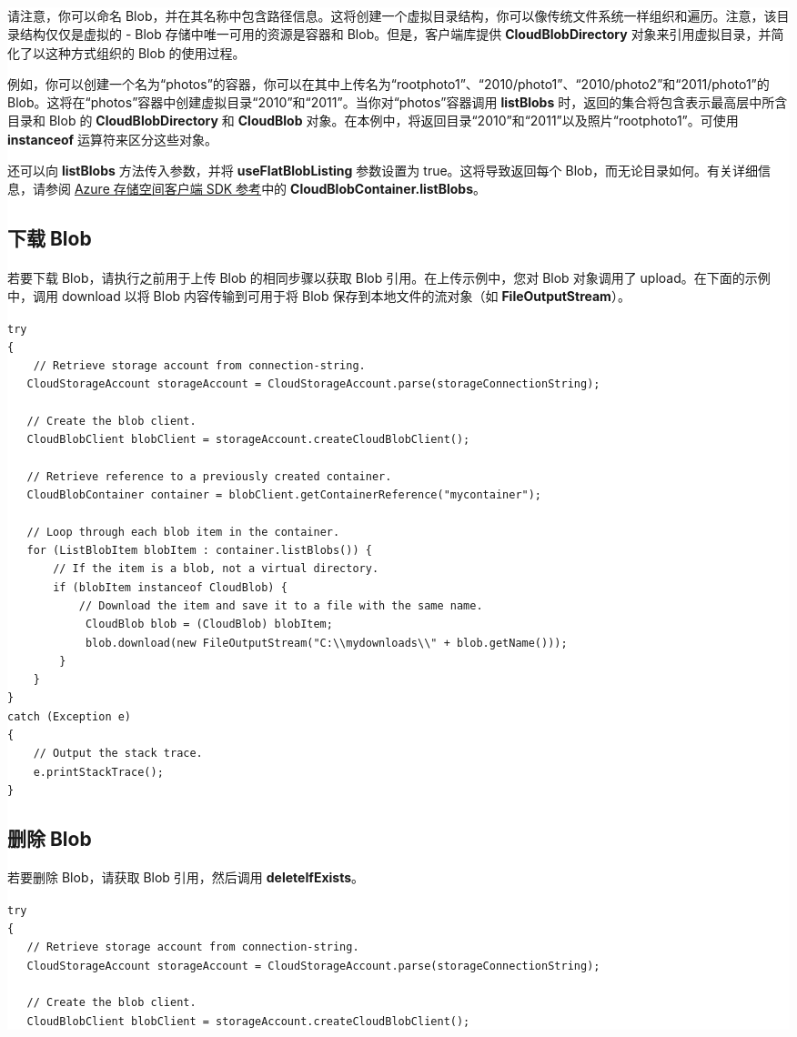 请注意，你可以命名 Blob，并在其名称中包含路径信息。这将创建一个虚拟目录结构，你可以像传统文件系统一样组织和遍历。注意，该目录结构仅仅是虚拟的 - Blob 存储中唯一可用的资源是容器和 Blob。但是，客户端库提供 **CloudBlobDirectory** 对象来引用虚拟目录，并简化了以这种方式组织的 Blob 的使用过程。

例如，你可以创建一个名为“photos”的容器，你可以在其中上传名为“rootphoto1”、“2010/photo1”、“2010/photo2”和“2011/photo1”的 Blob。这将在“photos”容器中创建虚拟目录“2010”和“2011”。当你对“photos”容器调用 **listBlobs** 时，返回的集合将包含表示最高层中所含目录和 Blob 的 **CloudBlobDirectory** 和 **CloudBlob** 对象。在本例中，将返回目录“2010”和“2011”以及照片“rootphoto1”。可使用 **instanceof** 运算符来区分这些对象。

还可以向 **listBlobs** 方法传入参数，并将 **useFlatBlobListing** 参数设置为 true。这将导致返回每个 Blob，而无论目录如何。有关详细信息，请参阅 [Azure 存储空间客户端 SDK 参考]中的 **CloudBlobContainer.listBlobs**。

## 下载 Blob

若要下载 Blob，请执行之前用于上传 Blob 的相同步骤以获取 Blob 引用。在上传示例中，您对 Blob 对象调用了 upload。在下面的示例中，调用 download 以将 Blob 内容传输到可用于将 Blob 保存到本地文件的流对象（如 **FileOutputStream**）。

    try
    {
    	// Retrieve storage account from connection-string.
	   CloudStorageAccount storageAccount = CloudStorageAccount.parse(storageConnectionString);

	   // Create the blob client.
	   CloudBlobClient blobClient = storageAccount.createCloudBlobClient();

	   // Retrieve reference to a previously created container.
	   CloudBlobContainer container = blobClient.getContainerReference("mycontainer");

	   // Loop through each blob item in the container.
	   for (ListBlobItem blobItem : container.listBlobs()) {
	       // If the item is a blob, not a virtual directory.
	       if (blobItem instanceof CloudBlob) {
	           // Download the item and save it to a file with the same name.
    	        CloudBlob blob = (CloudBlob) blobItem;
    	        blob.download(new FileOutputStream("C:\\mydownloads\\" + blob.getName()));
    	    }
    	}
    }
    catch (Exception e)
    {
        // Output the stack trace.
        e.printStackTrace();
    }

## 删除 Blob
若要删除 Blob，请获取 Blob 引用，然后调用 **deleteIfExists**。

    try
    {
	   // Retrieve storage account from connection-string.
	   CloudStorageAccount storageAccount = CloudStorageAccount.parse(storageConnectionString);

	   // Create the blob client.
	   CloudBlobClient blobClient = storageAccount.createCloudBlobClient();


[Azure SDK for Java]: /develop/java/
[Azure Storage SDK for Java]: https://github.com/azure/azure-storage-java
[Azure Storage SDK for Android]: https://github.com/azure/azure-storage-android
[Azure Storage Client SDK Reference]: http://dl.windowsazure.com/storage/javadoc/
[Azure 存储空间客户端 SDK 参考]: http://dl.windowsazure.com/storage/javadoc/
[Azure Storage REST API]: https://msdn.microsoft.com/zh-cn/library/azure/dd179355.aspx
[Azure Storage Team Blog]: http://blogs.msdn.com/b/windowsazurestorage/